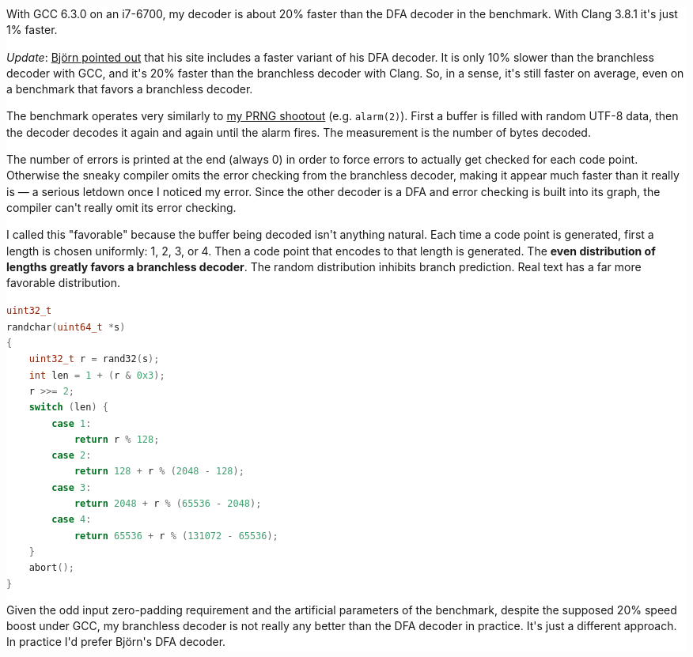 With GCC 6.3.0 on an i7-6700, my decoder is about 20% faster than the
DFA decoder in the benchmark. With Clang 3.8.1 it's just 1% faster.

*Update*: [Björn pointed out][issue] that his site includes a faster
variant of his DFA decoder. It is only 10% slower than the branchless
decoder with GCC, and it's 20% faster than the branchless decoder with
Clang. So, in a sense, it's still faster on average, even on a
benchmark that favors a branchless decoder.

The benchmark operates very similarly to [my PRNG shootout][prng] (e.g.
`alarm(2)`). First a buffer is filled with random UTF-8 data, then the
decoder decodes it again and again until the alarm fires. The
measurement is the number of bytes decoded.

The number of errors is printed at the end (always 0) in order to force
errors to actually get checked for each code point. Otherwise the sneaky
compiler omits the error checking from the branchless decoder, making it
appear much faster than it really is — a serious letdown once I noticed
my error. Since the other decoder is a DFA and error checking is built
into its graph, the compiler can't really omit its error checking.

I called this "favorable" because the buffer being decoded isn't
anything natural. Each time a code point is generated, first a length is
chosen uniformly: 1, 2, 3, or 4. Then a code point that encodes to that
length is generated. The **even distribution of lengths greatly favors a
branchless decoder**. The random distribution inhibits branch
prediction. Real text has a far more favorable distribution.

```c
uint32_t
randchar(uint64_t *s)
{
    uint32_t r = rand32(s);
    int len = 1 + (r & 0x3);
    r >>= 2;
    switch (len) {
        case 1:
            return r % 128;
        case 2:
            return 128 + r % (2048 - 128);
        case 3:
            return 2048 + r % (65536 - 2048);
        case 4:
            return 65536 + r % (131072 - 65536);
    }
    abort();
}
```

Given the odd input zero-padding requirement and the artificial
parameters of the benchmark, despite the supposed 20% speed boost
under GCC, my branchless decoder is not really any better than the DFA
decoder in practice. It's just a different approach. In practice I'd
prefer Björn's DFA decoder.


[bh]: http://bjoern.hoehrmann.de/utf-8/decoder/dfa/
[prng]: /blog/2017/09/21/
[uarch]: http://www.agner.org/optimize/microarchitecture.pdf
[reorder]: http://preshing.com/20120515/memory-reordering-caught-in-the-act/
[lf]: /blog/2014/09/02/
[every]: http://utf8everywhere.org/
[wtf8]: https://simonsapin.github.io/wtf-8/
[utf8]: https://en.wikipedia.org/wiki/UTF-8
[issue]: https://github.com/skeeto/branchless-utf8/issues/1
[simd]: https://github.com/bdonlan/branchless-utf8/commit/3802d3b0e10ea16810dd40f8116243971ff7603d
[rfc]: https://tools.ietf.org/html/rfc3629
[carruth]: https://www.youtube.com/watch?v=2EWejmkKlxs